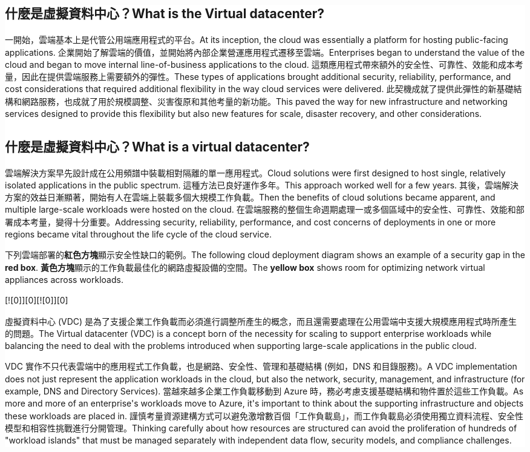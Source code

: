 ## <a name="what-is-the-virtual-datacenter"></a><span data-ttu-id="206b1-113">什麼是虛擬資料中心？</span><span class="sxs-lookup"><span data-stu-id="206b1-113">What is the Virtual datacenter?</span></span>

<span data-ttu-id="206b1-114">一開始，雲端基本上是代管公用端應用程式的平台。</span><span class="sxs-lookup"><span data-stu-id="206b1-114">At its inception, the cloud was essentially a platform for hosting public-facing applications.</span></span> <span data-ttu-id="206b1-115">企業開始了解雲端的價值，並開始將內部企業營運應用程式遷移至雲端。</span><span class="sxs-lookup"><span data-stu-id="206b1-115">Enterprises began to understand the value of the cloud and began to move internal line-of-business applications to the cloud.</span></span> <span data-ttu-id="206b1-116">這類應用程式帶來額外的安全性、可靠性、效能和成本考量，因此在提供雲端服務上需要額外的彈性。</span><span class="sxs-lookup"><span data-stu-id="206b1-116">These types of applications brought additional security, reliability, performance, and cost considerations that required additional flexibility in the way cloud services were delivered.</span></span> <span data-ttu-id="206b1-117">此契機成就了提供此彈性的新基礎結構和網路服務，也成就了用於規模調整、災害復原和其他考量的新功能。</span><span class="sxs-lookup"><span data-stu-id="206b1-117">This paved the way for new infrastructure and networking services designed to provide this flexibility but also new features for scale, disaster recovery, and other considerations.</span></span>

## <a name="what-is-a-virtual-datacenter"></a><span data-ttu-id="206b1-118">什麼是虛擬資料中心？</span><span class="sxs-lookup"><span data-stu-id="206b1-118">What is a virtual datacenter?</span></span>

<span data-ttu-id="206b1-119">雲端解決方案早先設計成在公用頻譜中裝載相對隔離的單一應用程式。</span><span class="sxs-lookup"><span data-stu-id="206b1-119">Cloud solutions were first designed to host single, relatively isolated applications in the public spectrum.</span></span> <span data-ttu-id="206b1-120">這種方法已良好運作多年。</span><span class="sxs-lookup"><span data-stu-id="206b1-120">This approach worked well for a few years.</span></span> <span data-ttu-id="206b1-121">其後，雲端解決方案的效益日漸顯著，開始有人在雲端上裝載多個大規模工作負載。</span><span class="sxs-lookup"><span data-stu-id="206b1-121">Then the benefits of cloud solutions became apparent, and multiple large-scale workloads were hosted on the cloud.</span></span> <span data-ttu-id="206b1-122">在雲端服務的整個生命週期處理一或多個區域中的安全性、可靠性、效能和部署成本考量，變得十分重要。</span><span class="sxs-lookup"><span data-stu-id="206b1-122">Addressing security, reliability, performance, and cost concerns of deployments in one or more regions became vital throughout the life cycle of the cloud service.</span></span>

<span data-ttu-id="206b1-123">下列雲端部署的**紅色方塊**顯示安全性缺口的範例。</span><span class="sxs-lookup"><span data-stu-id="206b1-123">The following cloud deployment diagram shows an example of a security gap in the **red box**.</span></span> <span data-ttu-id="206b1-124">**黃色方塊**顯示的工作負載最佳化的網路虛擬設備的空間。</span><span class="sxs-lookup"><span data-stu-id="206b1-124">The **yellow box** shows room for optimizing network virtual appliances across workloads.</span></span>

<span data-ttu-id="206b1-125">[![0]][0]</span><span class="sxs-lookup"><span data-stu-id="206b1-125">[![0]][0]</span></span>

<span data-ttu-id="206b1-126">虛擬資料中心 (VDC) 是為了支援企業工作負載而必須進行調整所產生的概念，而且還需要處理在公用雲端中支援大規模應用程式時所產生的問題。</span><span class="sxs-lookup"><span data-stu-id="206b1-126">The Virtual datacenter (VDC) is a concept born of the necessity for scaling to support enterprise workloads while balancing the need to deal with the problems introduced when supporting large-scale applications in the public cloud.</span></span>

<span data-ttu-id="206b1-127">VDC 實作不只代表雲端中的應用程式工作負載，也是網路、安全性、管理和基礎結構 (例如，DNS 和目錄服務)。</span><span class="sxs-lookup"><span data-stu-id="206b1-127">A VDC implementation does not just represent the application workloads in the cloud, but also the network, security, management, and infrastructure  (for example, DNS and Directory Services).</span></span> <span data-ttu-id="206b1-128">當越來越多企業工作負載移動到 Azure 時，務必考慮支援基礎結構和物件置於這些工作負載。</span><span class="sxs-lookup"><span data-stu-id="206b1-128">As more and more of an enterprise's workloads move to Azure, it's important to think about the supporting infrastructure and objects these workloads are placed in.</span></span> <span data-ttu-id="206b1-129">謹慎考量資源建構方式可以避免激增數百個「工作負載島」，而工作負載島必須使用獨立資料流程、安全性模型和相容性挑戰進行分開管理。</span><span class="sxs-lookup"><span data-stu-id="206b1-129">Thinking carefully about how resources are structured can avoid the proliferation of hundreds of "workload islands" that must be managed separately with independent data flow, security models, and compliance challenges.</span></span>
